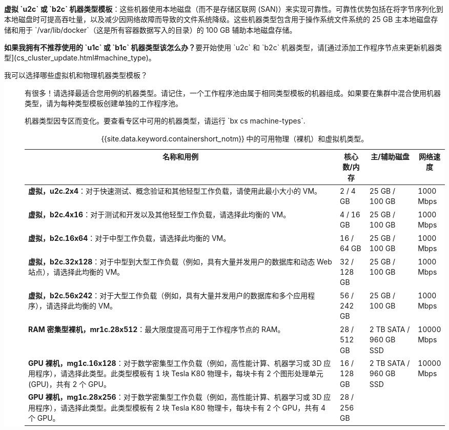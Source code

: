 <p><strong>虚拟 `u2c` 或 `b2c` 机器类型模板</strong>：这些机器使用本地磁盘（而不是存储区联网 (SAN)）来实现可靠性。可靠性优势包括在将字节序列化到本地磁盘时可提高吞吐量，以及减少因网络故障而导致的文件系统降级。这些机器类型包含用于操作系统文件系统的 25 GB 主本地磁盘存储和用于 `/var/lib/docker`（这是所有容器数据写入的目录）的 100 GB 辅助本地磁盘存储。</p>
<p><strong>如果我拥有不推荐使用的 `u1c` 或 `b1c` 机器类型该怎么办？</strong>要开始使用 `u2c` 和 `b2c` 机器类型，请[通过添加工作程序节点来更新机器类型](cs_cluster_update.html#machine_type)。</p></dd>
<dt>我可以选择哪些虚拟机和物理机器类型模板？</dt>
<dd><p>有很多！请选择最适合您用例的机器类型。请记住，一个工作程序池由属于相同类型模板的机器组成。如果要在集群中混合使用机器类型，请为每种类型模板创建单独的工作程序池。</p>
<p>机器类型因专区而变化。要查看专区中可用的机器类型，请运行 `bx cs machine-types<zone_name>`.</p>
<p><table>
<caption>{{site.data.keyword.containershort_notm}} 中的可用物理（裸机）和虚拟机类型。</caption>
<thead>
<th>名称和用例</th>
<th>核心数/内存</th>
<th>主/辅助磁盘</th>
<th>网络速度</th>
</thead>
<tbody>
<tr>
<td><strong>虚拟，u2c.2x4</strong>：对于快速测试、概念验证和其他轻型工作负载，请使用此最小大小的 VM。</td>
<td>2 / 4 GB</td>
<td>25 GB / 100 GB</td>
<td>1000 Mbps</td>
</tr>
<tr>
<td><strong>虚拟，b2c.4x16</strong>：对于测试和开发以及其他轻型工作负载，请选择此均衡的 VM。</td>
<td>4 / 16 GB</td>
<td>25 GB / 100 GB</td>
<td>1000 Mbps</td>
</tr>
<tr>
<td><strong>虚拟，b2c.16x64</strong>：对于中型工作负载，请选择此均衡的 VM。</td></td>
<td>16 / 64 GB</td>
<td>25 GB / 100 GB</td>
<td>1000 Mbps</td>
</tr>
<tr>
<td><strong>虚拟，b2c.32x128</strong>：对于中型到大型工作负载（例如，具有大量并发用户的数据库和动态 Web 站点），请选择此均衡的 VM。</td></td>
<td>32 / 128 GB</td>
<td>25 GB / 100 GB</td>
<td>1000 Mbps</td>
</tr>
<tr>
<td><strong>虚拟，b2c.56x242</strong>：对于大型工作负载（例如，具有大量并发用户的数据库和多个应用程序），请选择此均衡的 VM。</td></td>
<td>56 / 242 GB</td>
<td>25 GB / 100 GB</td>
<td>1000 Mbps</td>
</tr>
<tr>
<td><strong>RAM 密集型裸机，mr1c.28x512</strong>：最大限度提高可用于工作程序节点的 RAM。</td>
<td>28 / 512 GB</td>
<td>2 TB SATA / 960 GB SSD</td>
<td>10000 Mbps</td>
</tr>
<tr>
<td><strong>GPU 裸机，mg1c.16x128</strong>：对于数学密集型工作负载（例如，高性能计算、机器学习或 3D 应用程序），请选择此类型。此类型模板有 1 块 Tesla K80 物理卡，每块卡有 2 个图形处理单元 (GPU)，共有 2 个 GPU。</td>
<td>16 / 128 GB</td>
<td>2 TB SATA / 960 GB SSD</td>
<td>10000 Mbps</td>
</tr>
<tr>
<td><strong>GPU 裸机，mg1c.28x256</strong>：对于数学密集型工作负载（例如，高性能计算、机器学习或 3D 应用程序），请选择此类型。此类型模板有 2 块 Tesla K80 物理卡，每块卡有 2 个 GPU，共有 4 个 GPU。</td>
<td>28 / 256 GB</td>